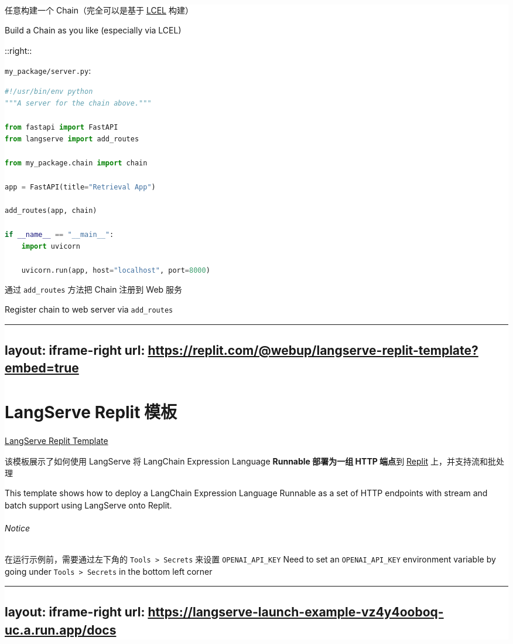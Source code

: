 任意构建一个 Chain（完全可以是基于 [LCEL](https://python.langchain.com/docs/expression_language/) 构建）

<T>Build a Chain as you like (especially via LCEL)</T>

::right::

<mdi-code /> `my_package/server.py`:

```py {8-}
#!/usr/bin/env python
"""A server for the chain above."""

from fastapi import FastAPI
from langserve import add_routes

from my_package.chain import chain

app = FastAPI(title="Retrieval App")

add_routes(app, chain)

if __name__ == "__main__":
    import uvicorn

    uvicorn.run(app, host="localhost", port=8000)
```

通过 `add_routes` 方法把 Chain 注册到 Web 服务

<T>Register chain to web server via <code>add_routes</code></T>

---
layout: iframe-right
url: https://replit.com/@webup/langserve-replit-template?embed=true
---

# LangServe Replit 模板

<carbon-logo-github /> [LangServe Replit Template](https://github.com/langchain-ai/langserve-replit-template)

该模板展示了如何使用 LangServe 将 LangChain Expression Language <B>Runnable 部署为一组 HTTP 端点</B>到 [Replit](https://replit.com/) 上，并支持流和批处理

<T>This template shows how to deploy a LangChain Expression Language Runnable as a set of HTTP endpoints with stream and batch support using LangServe onto Replit.</T><br/>

###### Notice

在运行示例前，需要通过左下角的 `Tools > Secrets` 来设置 `OPENAI_AP​​I_KEY` 
<T>Need to set an <code>OPENAI_API_KEY</code> environment variable by going under <code>Tools > Secrets</code> in the bottom left corner</T>

---
layout: iframe-right
url: https://langserve-launch-example-vz4y4ooboq-uc.a.run.app/docs
---
